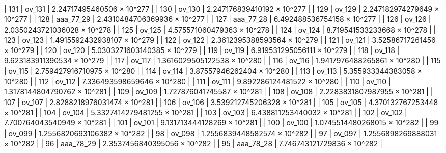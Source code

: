 | 131 | ov_131 | 2.24717495460506 × 10^277 |
| 130 | ov_130 | 2.247176839410192 × 10^277 |
| 129 | ov_129 | 2.247182974279649 × 10^277 |
| 128 | aaa_77_29 | 2.4310484706369936 × 10^277 |
| 127 | aaa_77_28 | 6.492488536754158 × 10^277 |
| 126 | ov_126 | 2.0350243721036028 × 10^278 |
| 125 | ov_125 | 4.575571060479363 × 10^278 |
| 124 | ov_124 | 8.719541533233668 × 10^278 |
| 123 | ov_123 | 1.4915592432938107 × 10^279 |
| 122 | ov_122 | 2.3612395388593564 × 10^279 |
| 121 | ov_121 | 3.52586717261456 × 10^279 |
| 120 | ov_120 | 5.0303271603140385 × 10^279 |
| 119 | ov_119 | 6.919531295056111 × 10^279 |
| 118 | ov_118 | 9.623183911390534 × 10^279 |
| 117 | ov_117 | 1.3616029505122538 × 10^280 |
| 116 | ov_116 | 1.9417976488265861 × 10^280 |
| 115 | ov_115 | 2.759427916710975 × 10^280 |
| 114 | ov_114 | 3.87557946262404 × 10^280 |
| 113 | ov_113 | 5.355933344383058 × 10^280 |
| 112 | ov_112 | 7.336493598659646 × 10^280 |
| 111 | ov_111 | 9.892286124481522 × 10^280 |
| 110 | ov_110 | 1.3178144804790762 × 10^281 |
| 109 | ov_109 | 1.727876041745587 × 10^281 |
| 108 | ov_108 | 2.2283831807987955 × 10^281 |
| 107 | ov_107 | 2.8288218976031474 × 10^281 |
| 106 | ov_106 | 3.539212745206328 × 10^281 |
| 105 | ov_105 | 4.370132767253448 × 10^281 |
| 104 | ov_104 | 5.3327414279481255 × 10^281 |
| 103 | ov_103 | 6.438811253440032 × 10^281 |
| 102 | ov_102 | 7.700764043540949 × 10^281 |
| 101 | ov_101 | 9.131713444128269 × 10^281 |
| 100 | ov_100 | 1.0745514480268015 × 10^282 |
| 99 | ov_099 | 1.2556820693106382 × 10^282 |
| 98 | ov_098 | 1.2556839448582574 × 10^282 |
| 97 | ov_097 | 1.2556898269888031 × 10^282 |
| 96 | aaa_78_29 | 2.3537456840395056 × 10^282 |
| 95 | aaa_78_28 | 7.746743121729836 × 10^282 |